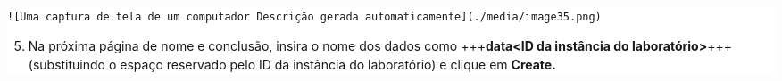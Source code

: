     ![Uma captura de tela de um computador Descrição gerada automaticamente](./media/image35.png)

5.  Na próxima página de nome e conclusão, insira o nome dos dados como
    +++**data\<ID da instância do laboratório\>**+++ (substituindo o
    espaço reservado pelo ID da instância do laboratório) e clique em
    **Create.**
